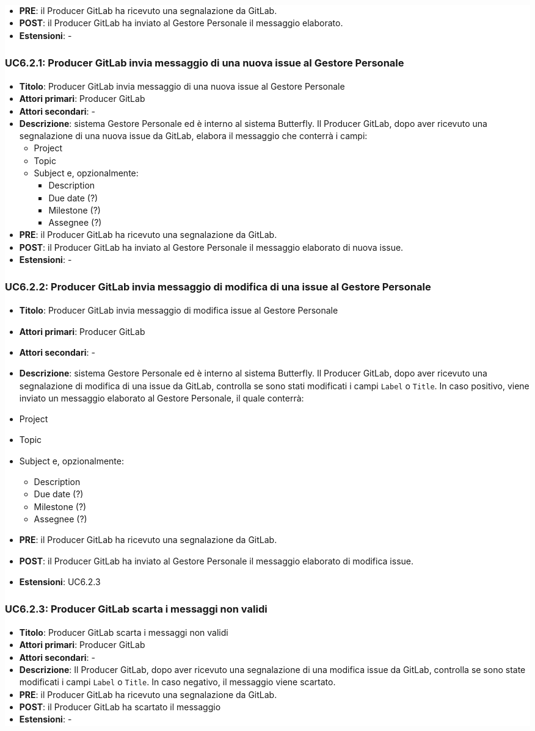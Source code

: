 * **PRE**: il Producer GitLab ha ricevuto una segnalazione da GitLab.
* **POST**: il Producer GitLab ha inviato al Gestore Personale il messaggio elaborato.
* **Estensioni**: -

### UC6.2.1: Producer GitLab invia messaggio di una nuova issue al Gestore Personale

* **Titolo**: Producer GitLab invia messaggio di una nuova issue al Gestore Personale
* **Attori primari**: Producer GitLab
* **Attori secondari**: -
* **Descrizione**: sistema Gestore Personale ed è interno al sistema Butterfly. Il Producer GitLab, dopo aver ricevuto una segnalazione di una nuova issue da GitLab, elabora il messaggio che conterrà i campi:
    * Project
    * Topic
    * Subject e, opzionalmente:
        * Description
        * Due date (?)
        * Milestone (?)
        * Assegnee (?)
* **PRE**: il Producer GitLab ha ricevuto una segnalazione da GitLab.
* **POST**: il Producer GitLab ha inviato al Gestore Personale il messaggio elaborato di nuova issue.
* **Estensioni**: -

### UC6.2.2: Producer GitLab invia messaggio di modifica di una issue al Gestore Personale

* **Titolo**: Producer GitLab invia messaggio di modifica issue al Gestore Personale
* **Attori primari**: Producer GitLab
* **Attori secondari**: -
* **Descrizione**: sistema Gestore Personale ed è interno al sistema Butterfly. Il Producer GitLab, dopo aver ricevuto una segnalazione di modifica di una issue da GitLab, controlla se sono stati modificati i campi `Label` o `Title`. In caso positivo, viene inviato un messaggio elaborato al Gestore Personale, il quale conterrà:
* Project
* Topic
* Subject e, opzionalmente:
    * Description
    * Due date (?)
    * Milestone (?)
    * Assegnee (?)

* **PRE**: il Producer GitLab ha ricevuto una segnalazione da GitLab.
* **POST**: il Producer GitLab ha inviato al Gestore Personale il messaggio elaborato di modifica issue.
* **Estensioni**: UC6.2.3

### UC6.2.3: Producer GitLab scarta i messaggi non validi

* **Titolo**: Producer GitLab scarta i messaggi non validi
* **Attori primari**: Producer GitLab
* **Attori secondari**: -
* **Descrizione**: Il Producer GitLab, dopo aver ricevuto una segnalazione di una modifica issue da GitLab, controlla se sono state modificati i campi `Label` o `Title`. In caso negativo, il messaggio viene scartato. 
* **PRE**: il Producer GitLab ha ricevuto una segnalazione da GitLab.
* **POST**: il Producer GitLab ha scartato il messaggio
* **Estensioni**: -
